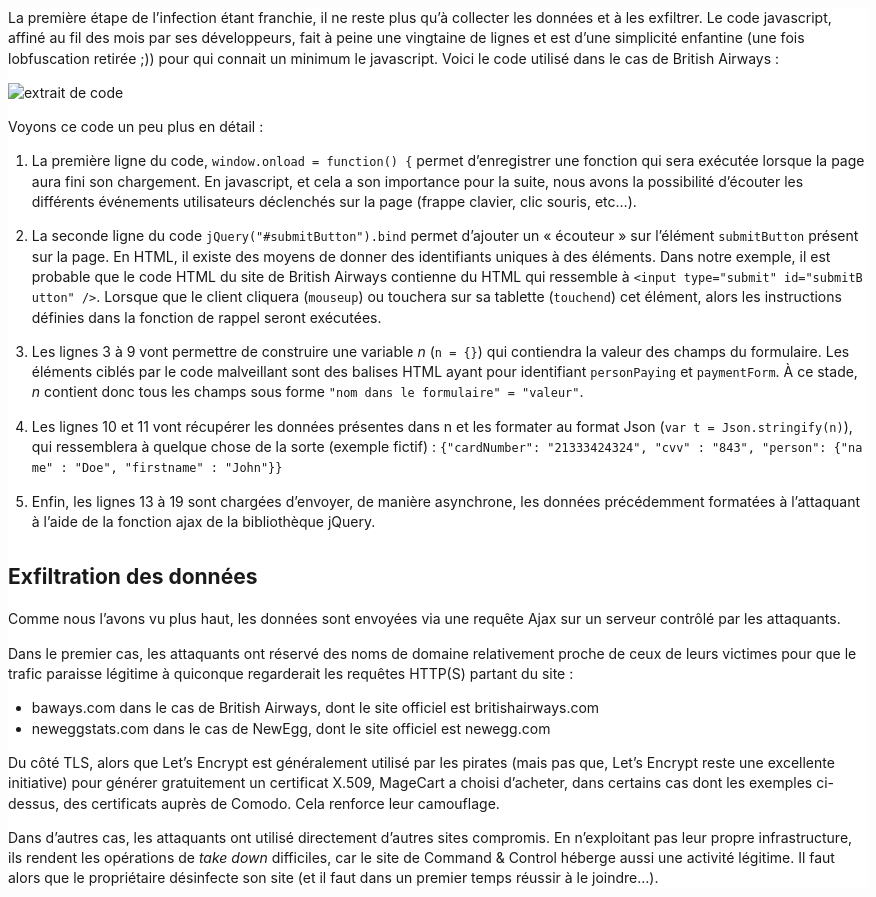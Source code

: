 La première étape de l’infection étant franchie, il ne reste plus qu’à collecter les données et à les exfiltrer. Le code javascript, affiné au fil des mois par ses développeurs, fait à peine une vingtaine de lignes et est d’une simplicité enfantine (une fois lobfuscation retirée ;)) pour qui connait un minimum le javascript. Voici le code utilisé dans le cas de British Airways :

![extrait de code](https://cdn.riskiq.com/wp-content/uploads/2018/09/Webp.net-resizeimage-26.png)

Voyons ce code un peu plus en détail :

1. La première ligne du code, `window.onload = function() {` permet d’enregistrer une fonction qui sera exécutée lorsque la page aura fini son chargement. En javascript, et cela a son importance pour la suite, nous avons la possibilité d’écouter les différents événements utilisateurs déclenchés sur la page (frappe clavier, clic souris, etc…). 

2. La seconde ligne du code `jQuery("#submitButton").bind` permet d’ajouter un « écouteur » sur l’élément `submitButton` présent sur la page. En HTML, il existe des moyens de donner des identifiants uniques à des éléments. Dans notre exemple, il est probable que le code HTML du site de British Airways contienne du HTML qui ressemble à `<input type="submit" id="submitButton" />`. Lorsque que le client cliquera (`mouseup`) ou touchera sur sa tablette (`touchend`) cet élément, alors les instructions définies dans la fonction de rappel seront exécutées.

3. Les lignes 3 à 9 vont permettre de construire une variable *n* (`n = {}`) qui contiendra la valeur des champs du formulaire. Les éléments ciblés par le code malveillant sont des balises HTML ayant pour identifiant `personPaying` et `paymentForm`. À ce stade, *n* contient donc tous les champs sous forme `"nom dans le formulaire" = "valeur"`.

4. Les lignes 10 et 11 vont récupérer les données présentes dans n et les formater au format Json (`var t = Json.stringify(n)`), qui ressemblera à quelque chose de la sorte (exemple fictif) : `{"cardNumber": "21333424324", "cvv" : "843", "person": {"name" : "Doe", "firstname" : "John"}}`

5. Enfin, les lignes 13 à 19 sont chargées d’envoyer, de manière asynchrone, les données précédemment formatées à l’attaquant à l’aide de la fonction ajax de la bibliothèque jQuery.

## Exfiltration des données

Comme nous l’avons vu plus haut, les données sont envoyées via une requête Ajax sur un serveur contrôlé par les attaquants. 

Dans le premier cas, les attaquants ont réservé des noms de domaine relativement proche de ceux de leurs victimes pour que le trafic paraisse légitime à quiconque regarderait les requêtes HTTP(S) partant du site :

 - baways.com dans le cas de British Airways, dont le site officiel est britishairways.com
 - neweggstats.com dans le cas de NewEgg, dont le site officiel est newegg.com

Du côté TLS, alors que Let’s Encrypt est généralement utilisé par les pirates (mais pas que, Let’s Encrypt reste une excellente initiative) pour générer gratuitement un certificat X.509, MageCart a choisi d’acheter, dans certains cas dont les exemples ci-dessus, des certificats auprès de Comodo. Cela renforce leur camouflage.

Dans d’autres cas, les attaquants ont utilisé directement d’autres sites compromis. En n’exploitant pas leur propre infrastructure, ils rendent les opérations de *take down* difficiles, car le site de Command & Control héberge aussi une activité légitime. Il faut alors que le propriétaire désinfecte son site (et il faut dans un premier temps réussir à le joindre…).

